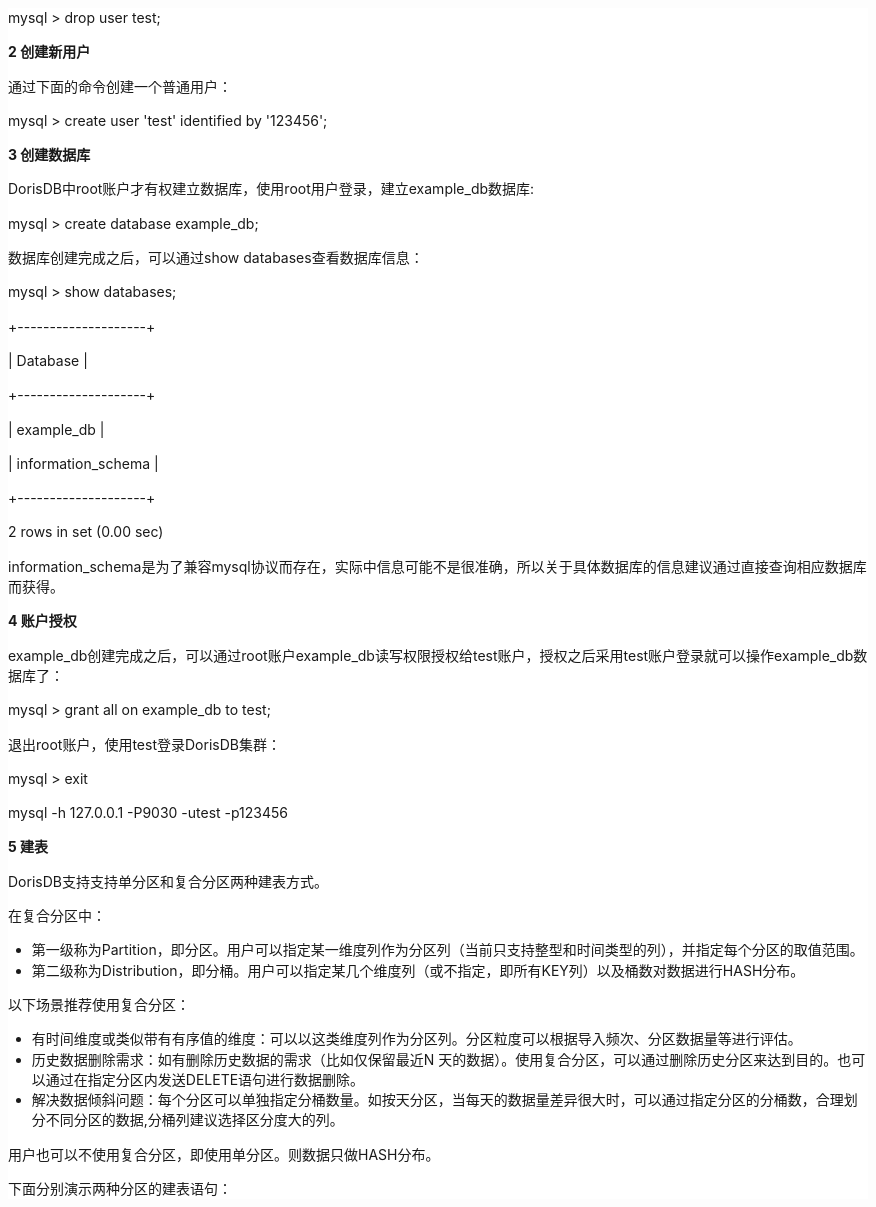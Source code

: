mysql &gt; drop user test;

**2 创建新用户**

通过下面的命令创建一个普通用户：

mysql &gt; create user 'test' identified by '123456';

**3 创建数据库**

DorisDB中root账户才有权建立数据库，使用root用户登录，建立example\_db数据库:

mysql &gt; create database example\_db;

数据库创建完成之后，可以通过show databases查看数据库信息：

mysql &gt; show databases;

+--------------------+

\| Database \|

+--------------------+

\| example\_db \|

\| information\_schema \|

+--------------------+

2 rows in set \(0.00 sec\)

information\_schema是为了兼容mysql协议而存在，实际中信息可能不是很准确，所以关于具体数据库的信息建议通过直接查询相应数据库而获得。

**4 账户授权**

example\_db创建完成之后，可以通过root账户example\_db读写权限授权给test账户，授权之后采用test账户登录就可以操作example\_db数据库了：

mysql &gt; grant all on example\_db to test;

退出root账户，使用test登录DorisDB集群：

mysql &gt; exit

mysql -h 127.0.0.1 -P9030 -utest -p123456

**5 建表**

DorisDB支持支持单分区和复合分区两种建表方式。

在复合分区中：

* 第一级称为Partition，即分区。用户可以指定某一维度列作为分区列（当前只支持整型和时间类型的列），并指定每个分区的取值范围。
* 第二级称为Distribution，即分桶。用户可以指定某几个维度列（或不指定，即所有KEY列）以及桶数对数据进行HASH分布。

以下场景推荐使用复合分区：

* 有时间维度或类似带有有序值的维度：可以以这类维度列作为分区列。分区粒度可以根据导入频次、分区数据量等进行评估。
* 历史数据删除需求：如有删除历史数据的需求（比如仅保留最近N 天的数据）。使用复合分区，可以通过删除历史分区来达到目的。也可以通过在指定分区内发送DELETE语句进行数据删除。
* 解决数据倾斜问题：每个分区可以单独指定分桶数量。如按天分区，当每天的数据量差异很大时，可以通过指定分区的分桶数，合理划分不同分区的数据,分桶列建议选择区分度大的列。

用户也可以不使用复合分区，即使用单分区。则数据只做HASH分布。

下面分别演示两种分区的建表语句：
